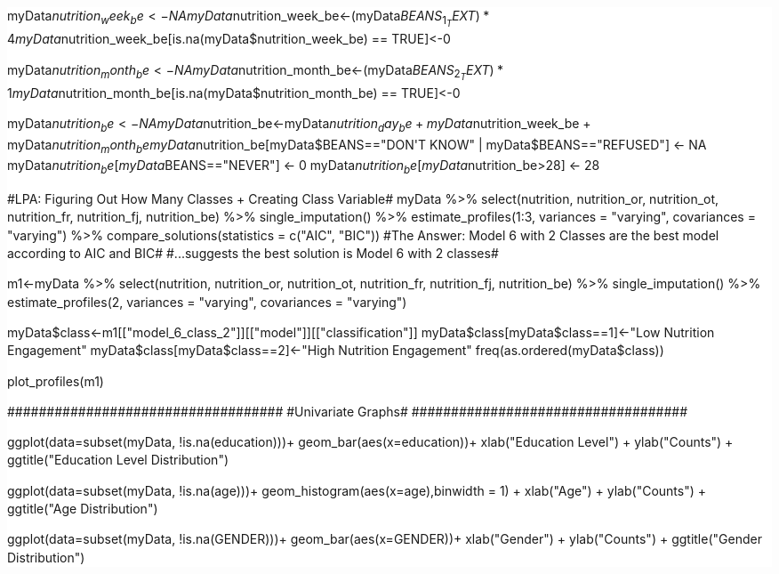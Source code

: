 myData$nutrition_week_be<-NA
myData$nutrition_week_be<-(myData$BEANS_1_TEXT) * 4
myData$nutrition_week_be[is.na(myData$nutrition_week_be) == TRUE]<-0

myData$nutrition_month_be<-NA
myData$nutrition_month_be<-(myData$BEANS_2_TEXT) * 1
myData$nutrition_month_be[is.na(myData$nutrition_month_be) == TRUE]<-0

myData$nutrition_be<-NA
myData$nutrition_be<-myData$nutrition_day_be + myData$nutrition_week_be + myData$nutrition_month_be
myData$nutrition_be[myData$BEANS=="DON'T KNOW" | myData$BEANS=="REFUSED"] <- NA
myData$nutrition_be[myData$BEANS=="NEVER"] <- 0
myData$nutrition_be[myData$nutrition_be>28] <- 28


#LPA: Figuring Out How Many Classes + Creating Class Variable#
myData %>%
    select(nutrition, nutrition_or, nutrition_ot, nutrition_fr, nutrition_fj, nutrition_be) %>%
    single_imputation() %>%
    estimate_profiles(1:3, 
                      variances = "varying",
                      covariances = "varying") %>%
    compare_solutions(statistics = c("AIC", "BIC"))
#The Answer: Model 6 with 2 Classes are the best model according to AIC and BIC#
#...suggests the best solution is Model 6 with 2 classes#


m1<-myData %>%
    select(nutrition, nutrition_or, nutrition_ot, nutrition_fr, nutrition_fj, nutrition_be) %>%
    single_imputation() %>%
    estimate_profiles(2, 
                      variances = "varying",
                      covariances = "varying")
    

myData$class<-m1[["model_6_class_2"]][["model"]][["classification"]]
myData$class[myData$class==1]<-"Low Nutrition Engagement"
myData$class[myData$class==2]<-"High Nutrition Engagement"
freq(as.ordered(myData$class))

plot_profiles(m1)


###################################
#Univariate Graphs#
###################################

ggplot(data=subset(myData, !is.na(education)))+
  geom_bar(aes(x=education))+ 
  xlab("Education Level") + ylab("Counts") + ggtitle("Education Level Distribution")
  
ggplot(data=subset(myData, !is.na(age)))+
  geom_histogram(aes(x=age),binwidth = 1) + 
  xlab("Age") + ylab("Counts") + ggtitle("Age Distribution")
  
ggplot(data=subset(myData, !is.na(GENDER)))+
  geom_bar(aes(x=GENDER))+ 
  xlab("Gender") + ylab("Counts") + ggtitle("Gender Distribution") 
